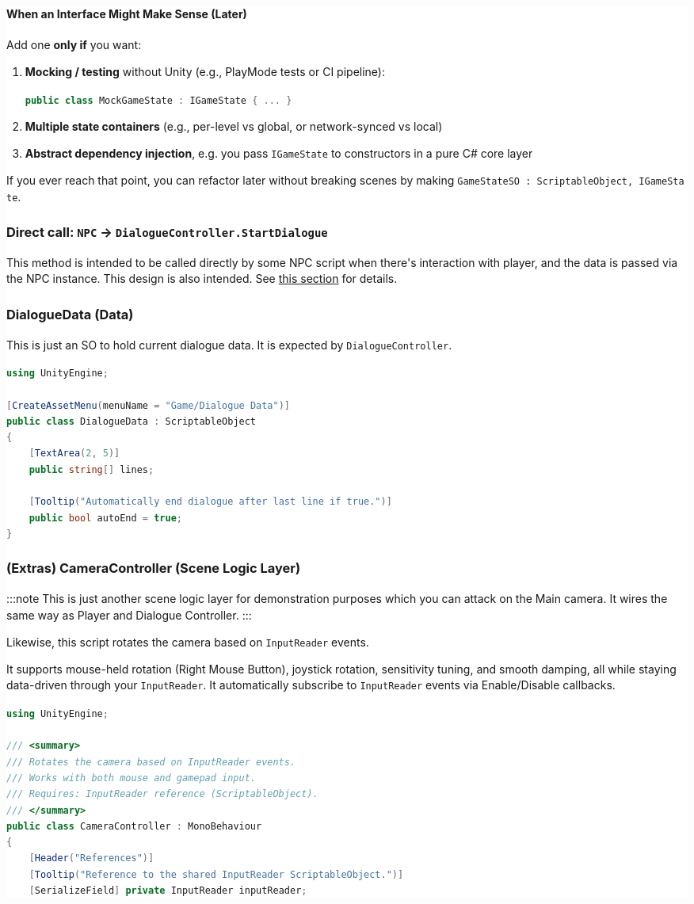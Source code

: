 #### When an Interface Might Make Sense (Later)

Add one **only if** you want:

1. **Mocking / testing** without Unity (e.g., PlayMode tests or CI pipeline):

   ```csharp
   public class MockGameState : IGameState { ... }
   ```

2. **Multiple state containers** (e.g., per-level vs global, or network-synced vs local)
3. **Abstract dependency injection**, e.g. you pass `IGameState` to constructors in a pure C# core layer

If you ever reach that point, you can refactor later without breaking scenes by making `GameStateSO : ScriptableObject, IGameState`.

### Direct call: `NPC` → `DialogueController.StartDialogue`

This method is intended to be called directly by some NPC script when there's interaction with player, and the data is passed via the NPC instance. This design is also intended. See [this section](#npc-interaction) for details.

### DialogueData (Data)

This is just an SO to hold current dialogue data. It is expected by `DialogueController`.

```cs title="DialogueData.cs"
using UnityEngine;

[CreateAssetMenu(menuName = "Game/Dialogue Data")]
public class DialogueData : ScriptableObject
{
    [TextArea(2, 5)]
    public string[] lines;

    [Tooltip("Automatically end dialogue after last line if true.")]
    public bool autoEnd = true;
}

```

### (Extras) CameraController (Scene Logic Layer)

:::note
This is just another scene logic layer for demonstration purposes which you can attack on the Main camera. It wires the same way as Player and Dialogue Controller.
:::

Likewise, this script rotates the camera based on `InputReader` events.

It supports mouse-held rotation (Right Mouse Button), joystick rotation, sensitivity tuning, and smooth damping, all while staying data-driven through your `InputReader`. It automatically subscribe to `InputReader` events via Enable/Disable callbacks.

```cs title="CameraController.cs"
using UnityEngine;

/// <summary>
/// Rotates the camera based on InputReader events.
/// Works with both mouse and gamepad input.
/// Requires: InputReader reference (ScriptableObject).
/// </summary>
public class CameraController : MonoBehaviour
{
    [Header("References")]
    [Tooltip("Reference to the shared InputReader ScriptableObject.")]
    [SerializeField] private InputReader inputReader;

```